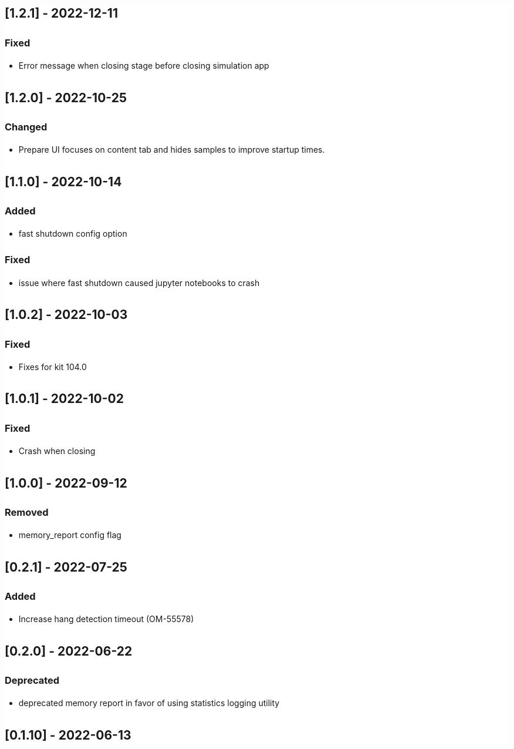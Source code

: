 
## [1.2.1] - 2022-12-11
### Fixed
- Error message when closing stage before closing simulation app


## [1.2.0] - 2022-10-25
### Changed
- Prepare UI focuses on content tab and hides samples to improve startup times.

## [1.1.0] - 2022-10-14
### Added
- fast shutdown config option
### Fixed
- issue where fast shutdown caused jupyter notebooks to crash

## [1.0.2] - 2022-10-03
### Fixed
- Fixes for kit 104.0

## [1.0.1] - 2022-10-02

### Fixed
- Crash when closing

## [1.0.0] - 2022-09-12

### Removed
- memory_report config flag

## [0.2.1] - 2022-07-25

### Added
- Increase hang detection timeout (OM-55578)

## [0.2.0] - 2022-06-22

### Deprecated

- deprecated memory report in favor of using statistics logging utility

## [0.1.10] - 2022-06-13
